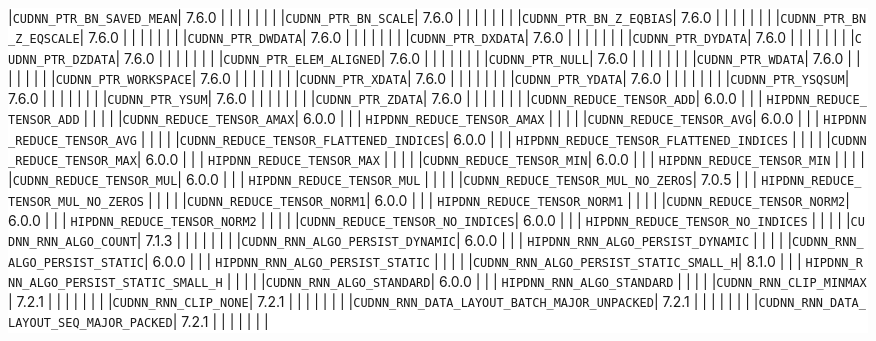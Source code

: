|`CUDNN_PTR_BN_SAVED_MEAN`| 7.6.0 |  |  |  |  |  |  | 
|`CUDNN_PTR_BN_SCALE`| 7.6.0 |  |  |  |  |  |  | 
|`CUDNN_PTR_BN_Z_EQBIAS`| 7.6.0 |  |  |  |  |  |  | 
|`CUDNN_PTR_BN_Z_EQSCALE`| 7.6.0 |  |  |  |  |  |  | 
|`CUDNN_PTR_DWDATA`| 7.6.0 |  |  |  |  |  |  | 
|`CUDNN_PTR_DXDATA`| 7.6.0 |  |  |  |  |  |  | 
|`CUDNN_PTR_DYDATA`| 7.6.0 |  |  |  |  |  |  | 
|`CUDNN_PTR_DZDATA`| 7.6.0 |  |  |  |  |  |  | 
|`CUDNN_PTR_ELEM_ALIGNED`| 7.6.0 |  |  |  |  |  |  | 
|`CUDNN_PTR_NULL`| 7.6.0 |  |  |  |  |  |  | 
|`CUDNN_PTR_WDATA`| 7.6.0 |  |  |  |  |  |  | 
|`CUDNN_PTR_WORKSPACE`| 7.6.0 |  |  |  |  |  |  | 
|`CUDNN_PTR_XDATA`| 7.6.0 |  |  |  |  |  |  | 
|`CUDNN_PTR_YDATA`| 7.6.0 |  |  |  |  |  |  | 
|`CUDNN_PTR_YSQSUM`| 7.6.0 |  |  |  |  |  |  | 
|`CUDNN_PTR_YSUM`| 7.6.0 |  |  |  |  |  |  | 
|`CUDNN_PTR_ZDATA`| 7.6.0 |  |  |  |  |  |  | 
|`CUDNN_REDUCE_TENSOR_ADD`| 6.0.0 |  |  | `HIPDNN_REDUCE_TENSOR_ADD` |  |  |  | 
|`CUDNN_REDUCE_TENSOR_AMAX`| 6.0.0 |  |  | `HIPDNN_REDUCE_TENSOR_AMAX` |  |  |  | 
|`CUDNN_REDUCE_TENSOR_AVG`| 6.0.0 |  |  | `HIPDNN_REDUCE_TENSOR_AVG` |  |  |  | 
|`CUDNN_REDUCE_TENSOR_FLATTENED_INDICES`| 6.0.0 |  |  | `HIPDNN_REDUCE_TENSOR_FLATTENED_INDICES` |  |  |  | 
|`CUDNN_REDUCE_TENSOR_MAX`| 6.0.0 |  |  | `HIPDNN_REDUCE_TENSOR_MAX` |  |  |  | 
|`CUDNN_REDUCE_TENSOR_MIN`| 6.0.0 |  |  | `HIPDNN_REDUCE_TENSOR_MIN` |  |  |  | 
|`CUDNN_REDUCE_TENSOR_MUL`| 6.0.0 |  |  | `HIPDNN_REDUCE_TENSOR_MUL` |  |  |  | 
|`CUDNN_REDUCE_TENSOR_MUL_NO_ZEROS`| 7.0.5 |  |  | `HIPDNN_REDUCE_TENSOR_MUL_NO_ZEROS` |  |  |  | 
|`CUDNN_REDUCE_TENSOR_NORM1`| 6.0.0 |  |  | `HIPDNN_REDUCE_TENSOR_NORM1` |  |  |  | 
|`CUDNN_REDUCE_TENSOR_NORM2`| 6.0.0 |  |  | `HIPDNN_REDUCE_TENSOR_NORM2` |  |  |  | 
|`CUDNN_REDUCE_TENSOR_NO_INDICES`| 6.0.0 |  |  | `HIPDNN_REDUCE_TENSOR_NO_INDICES` |  |  |  | 
|`CUDNN_RNN_ALGO_COUNT`| 7.1.3 |  |  |  |  |  |  | 
|`CUDNN_RNN_ALGO_PERSIST_DYNAMIC`| 6.0.0 |  |  | `HIPDNN_RNN_ALGO_PERSIST_DYNAMIC` |  |  |  | 
|`CUDNN_RNN_ALGO_PERSIST_STATIC`| 6.0.0 |  |  | `HIPDNN_RNN_ALGO_PERSIST_STATIC` |  |  |  | 
|`CUDNN_RNN_ALGO_PERSIST_STATIC_SMALL_H`| 8.1.0 |  |  | `HIPDNN_RNN_ALGO_PERSIST_STATIC_SMALL_H` |  |  |  | 
|`CUDNN_RNN_ALGO_STANDARD`| 6.0.0 |  |  | `HIPDNN_RNN_ALGO_STANDARD` |  |  |  | 
|`CUDNN_RNN_CLIP_MINMAX`| 7.2.1 |  |  |  |  |  |  | 
|`CUDNN_RNN_CLIP_NONE`| 7.2.1 |  |  |  |  |  |  | 
|`CUDNN_RNN_DATA_LAYOUT_BATCH_MAJOR_UNPACKED`| 7.2.1 |  |  |  |  |  |  | 
|`CUDNN_RNN_DATA_LAYOUT_SEQ_MAJOR_PACKED`| 7.2.1 |  |  |  |  |  |  | 